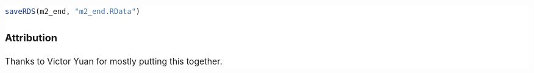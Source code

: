 ``` r
saveRDS(m2_end, "m2_end.RData")
```

### Attribution

Thanks to Victor Yuan for mostly putting this together.
